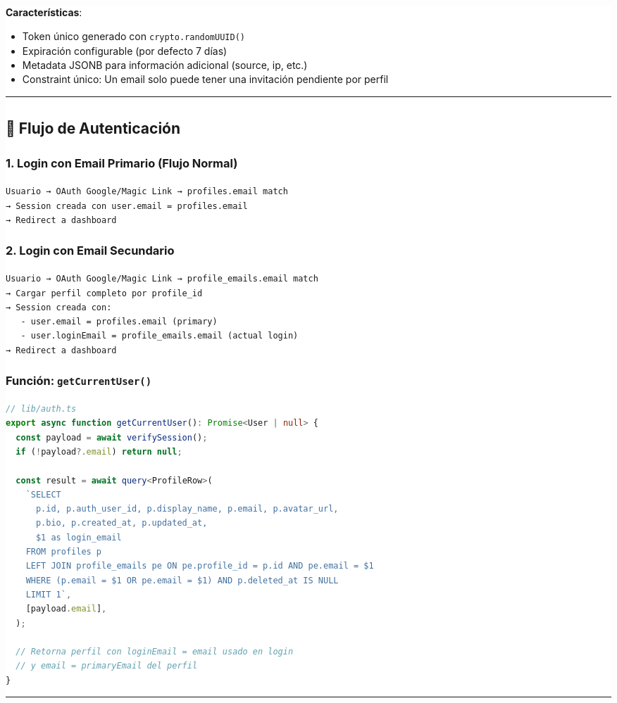 **Características**:
- Token único generado con `crypto.randomUUID()`
- Expiración configurable (por defecto 7 días)
- Metadata JSONB para información adicional (source, ip, etc.)
- Constraint único: Un email solo puede tener una invitación pendiente por perfil

---

## 🔐 Flujo de Autenticación

### 1. Login con Email Primario (Flujo Normal)
```
Usuario → OAuth Google/Magic Link → profiles.email match
→ Session creada con user.email = profiles.email
→ Redirect a dashboard
```

### 2. Login con Email Secundario
```
Usuario → OAuth Google/Magic Link → profile_emails.email match
→ Cargar perfil completo por profile_id
→ Session creada con:
   - user.email = profiles.email (primary)
   - user.loginEmail = profile_emails.email (actual login)
→ Redirect a dashboard
```

### Función: `getCurrentUser()`
```typescript
// lib/auth.ts
export async function getCurrentUser(): Promise<User | null> {
  const payload = await verifySession();
  if (!payload?.email) return null;

  const result = await query<ProfileRow>(
    `SELECT 
      p.id, p.auth_user_id, p.display_name, p.email, p.avatar_url,
      p.bio, p.created_at, p.updated_at,
      $1 as login_email
    FROM profiles p
    LEFT JOIN profile_emails pe ON pe.profile_id = p.id AND pe.email = $1
    WHERE (p.email = $1 OR pe.email = $1) AND p.deleted_at IS NULL
    LIMIT 1`,
    [payload.email],
  );

  // Retorna perfil con loginEmail = email usado en login
  // y email = primaryEmail del perfil
}
```

---

